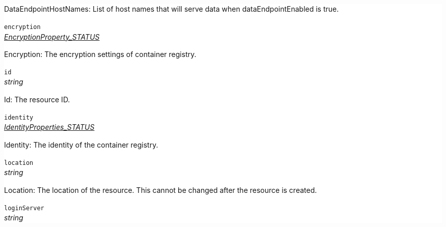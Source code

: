 </em>
</td>
<td>
<p>DataEndpointHostNames: List of host names that will serve data when dataEndpointEnabled is true.</p>
</td>
</tr>
<tr>
<td>
<code>encryption</code><br/>
<em>
<a href="#containerregistry.azure.com/v1api20210901.EncryptionProperty_STATUS">
EncryptionProperty_STATUS
</a>
</em>
</td>
<td>
<p>Encryption: The encryption settings of container registry.</p>
</td>
</tr>
<tr>
<td>
<code>id</code><br/>
<em>
string
</em>
</td>
<td>
<p>Id: The resource ID.</p>
</td>
</tr>
<tr>
<td>
<code>identity</code><br/>
<em>
<a href="#containerregistry.azure.com/v1api20210901.IdentityProperties_STATUS">
IdentityProperties_STATUS
</a>
</em>
</td>
<td>
<p>Identity: The identity of the container registry.</p>
</td>
</tr>
<tr>
<td>
<code>location</code><br/>
<em>
string
</em>
</td>
<td>
<p>Location: The location of the resource. This cannot be changed after the resource is created.</p>
</td>
</tr>
<tr>
<td>
<code>loginServer</code><br/>
<em>
string
</em>
</td>
<td>